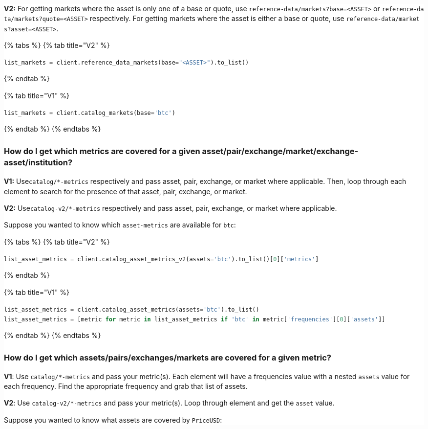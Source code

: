 **V2:** For getting markets where the asset is only one of a base or quote, use `reference-data/markets?base=<ASSET>` or `reference-data/markets?quote=<ASSET>` respectively. For getting markets where the asset is either a base or quote, use `reference-data/markets?asset=<ASSET>`.

{% tabs %}
{% tab title="V2" %}
```python
list_markets = client.reference_data_markets(base="<ASSET>").to_list()
```
{% endtab %}

{% tab title="V1" %}
```python
list_markets = client.catalog_markets(base='btc')
```
{% endtab %}
{% endtabs %}

### How do I get which metrics are covered for a given asset/pair/exchange/market/exchange-asset/institution?

**V1:** Use`catalog/*-metrics` respectively and pass asset, pair, exchange, or market where applicable. Then, loop through each element to search for the presence of that asset, pair, exchange, or market.

**V2:** Use`catalog-v2/*-metrics` respectively and pass asset, pair, exchange, or market where applicable.

Suppose you wanted to know which `asset-metrics` are available for `btc`:

{% tabs %}
{% tab title="V2" %}
```python
list_asset_metrics = client.catalog_asset_metrics_v2(assets='btc').to_list()[0]['metrics']
```
{% endtab %}

{% tab title="V1" %}
```python
list_asset_metrics = client.catalog_asset_metrics(assets='btc').to_list()
list_asset_metrics = [metric for metric in list_asset_metrics if 'btc' in metric['frequencies'][0]['assets']]
```
{% endtab %}
{% endtabs %}

### How do I get which assets/pairs/exchanges/markets are covered for a given metric?

**V1**: Use `catalog/*-metrics` and pass your metric(s). Each element will have a frequencies value with a nested `assets` value for each frequency. Find the appropriate frequency and grab that list of assets.

**V2**: Use `catalog-v2/*-metrics` and pass your metric(s). Loop through element and get the `asset` value.

Suppose you wanted to know what assets are covered by `PriceUSD`:
